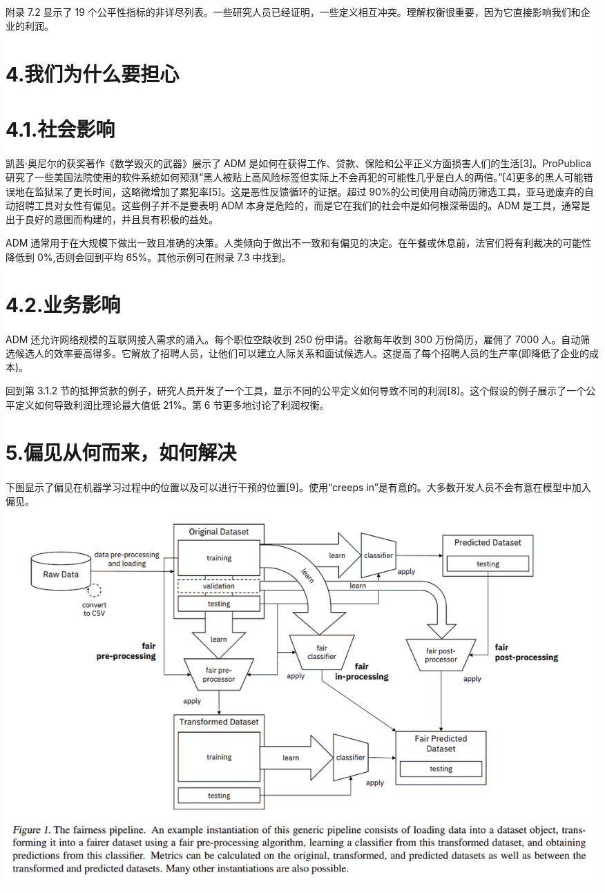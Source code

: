 附录 7.2 显示了 19 个公平性指标的非详尽列表。一些研究人员已经证明，一些定义相互冲突。理解权衡很重要，因为它直接影响我们和企业的利润。

# 4.我们为什么要担心

# 4.1.社会影响

凯茜·奥尼尔的获奖著作《数学毁灭的武器》展示了 ADM 是如何在获得工作、贷款、保险和公平正义方面损害人们的生活[3]。ProPublica 研究了一些美国法院使用的软件系统如何预测“黑人被贴上高风险标签但实际上不会再犯的可能性几乎是白人的两倍。”[4]更多的黑人可能错误地在监狱呆了更长时间，这略微增加了累犯率[5]。这是恶性反馈循环的证据。超过 90%的公司使用自动简历筛选工具，亚马逊废弃的自动招聘工具对女性有偏见。这些例子并不是要表明 ADM 本身是危险的，而是它在我们的社会中是如何根深蒂固的。ADM 是工具，通常是出于良好的意图而构建的，并且具有积极的益处。

ADM 通常用于在大规模下做出一致且准确的决策。人类倾向于做出不一致和有偏见的决定。在午餐或休息前，法官们将有利裁决的可能性降低到 0%,否则会回到平均 65%。其他示例可在附录 7.3 中找到。

# 4.2.业务影响

ADM 还允许网络规模的互联网接入需求的涌入。每个职位空缺收到 250 份申请。谷歌每年收到 300 万份简历，雇佣了 7000 人。自动筛选候选人的效率要高得多。它解放了招聘人员，让他们可以建立人际关系和面试候选人。这提高了每个招聘人员的生产率(即降低了企业的成本)。

回到第 3.1.2 节的抵押贷款的例子，研究人员开发了一个工具，显示不同的公平定义如何导致不同的利润[8]。这个假设的例子展示了一个公平定义如何导致利润比理论最大值低 21%。第 6 节更多地讨论了利润权衡。

# 5.偏见从何而来，如何解决

下图显示了偏见在机器学习过程中的位置以及可以进行干预的位置[9]。使用“creeps in”是有意的。大多数开发人员不会有意在模型中加入偏见。

![](img/e0e9c0470e8111104a8700e9eabcdd16.png)
